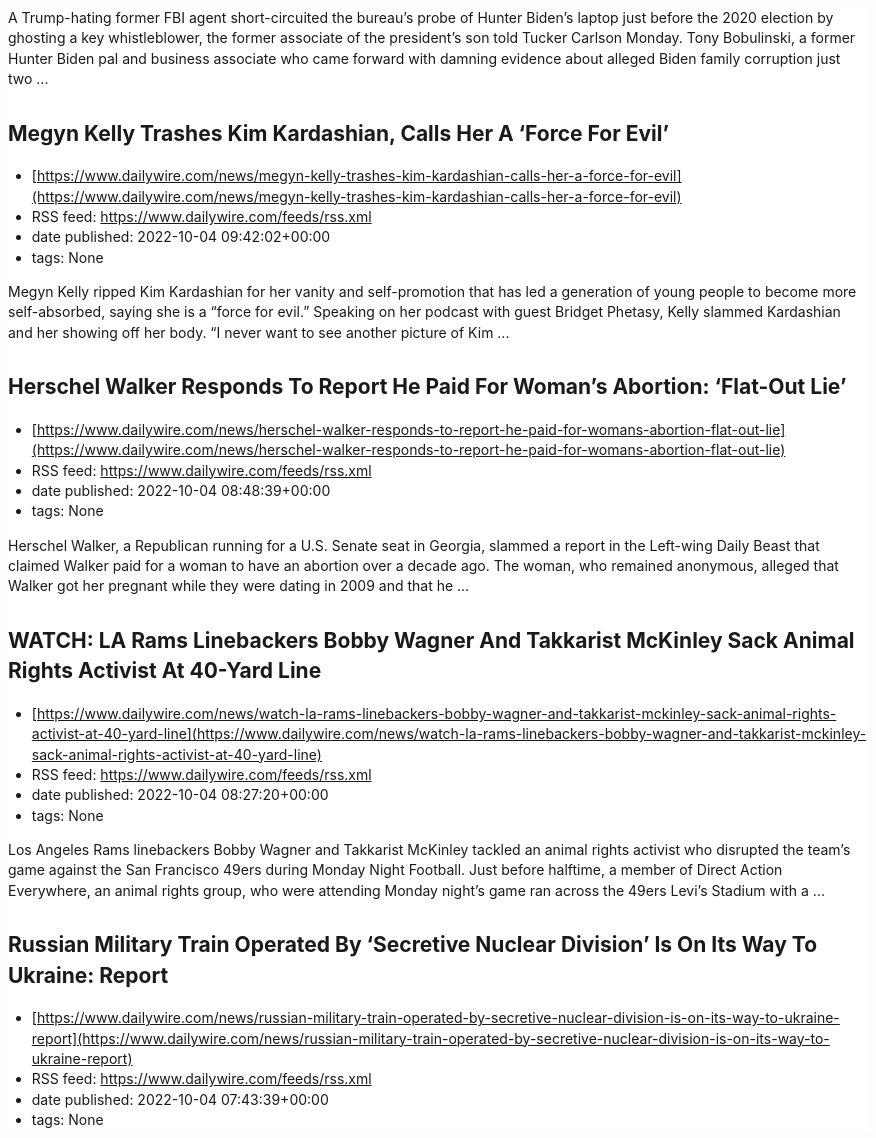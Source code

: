 A Trump-hating former FBI agent short-circuited the bureau’s probe of Hunter Biden’s laptop just before the 2020 election by ghosting a key whistleblower, the former associate of the president&#8217;s son told Tucker Carlson Monday. Tony Bobulinski, a former Hunter Biden pal and business associate who came forward with damning evidence about alleged Biden family corruption just two ...

## Megyn Kelly Trashes Kim Kardashian, Calls Her A ‘Force For Evil’
 - [https://www.dailywire.com/news/megyn-kelly-trashes-kim-kardashian-calls-her-a-force-for-evil](https://www.dailywire.com/news/megyn-kelly-trashes-kim-kardashian-calls-her-a-force-for-evil)
 - RSS feed: https://www.dailywire.com/feeds/rss.xml
 - date published: 2022-10-04 09:42:02+00:00
 - tags: None

Megyn Kelly ripped Kim Kardashian for her vanity and self-promotion that has led a generation of young people to become more self-absorbed, saying she is a “force for evil.” Speaking on her podcast with guest Bridget Phetasy, Kelly slammed Kardashian and her showing off her body. “I never want to see another picture of Kim ...

## Herschel Walker Responds To Report He Paid For Woman’s Abortion: ‘Flat-Out Lie’
 - [https://www.dailywire.com/news/herschel-walker-responds-to-report-he-paid-for-womans-abortion-flat-out-lie](https://www.dailywire.com/news/herschel-walker-responds-to-report-he-paid-for-womans-abortion-flat-out-lie)
 - RSS feed: https://www.dailywire.com/feeds/rss.xml
 - date published: 2022-10-04 08:48:39+00:00
 - tags: None

Herschel Walker, a Republican running for a U.S. Senate seat in Georgia, slammed a report in the Left-wing Daily Beast that claimed Walker paid for a woman to have an abortion over a decade ago. The woman, who remained anonymous, alleged that Walker got her pregnant while they were dating in 2009 and that he ...

## WATCH: LA Rams Linebackers Bobby Wagner And Takkarist McKinley Sack Animal Rights Activist At 40-Yard Line
 - [https://www.dailywire.com/news/watch-la-rams-linebackers-bobby-wagner-and-takkarist-mckinley-sack-animal-rights-activist-at-40-yard-line](https://www.dailywire.com/news/watch-la-rams-linebackers-bobby-wagner-and-takkarist-mckinley-sack-animal-rights-activist-at-40-yard-line)
 - RSS feed: https://www.dailywire.com/feeds/rss.xml
 - date published: 2022-10-04 08:27:20+00:00
 - tags: None

Los Angeles Rams linebackers Bobby Wagner and Takkarist McKinley tackled an animal rights activist who disrupted the team&#8217;s game against the San Francisco 49ers during Monday Night Football. Just before halftime, a member of Direct Action Everywhere, an animal rights group, who were attending Monday night&#8217;s game ran across the 49ers Levi&#8217;s Stadium with a ...

## Russian Military Train Operated By ‘Secretive Nuclear Division’ Is On Its Way To Ukraine: Report
 - [https://www.dailywire.com/news/russian-military-train-operated-by-secretive-nuclear-division-is-on-its-way-to-ukraine-report](https://www.dailywire.com/news/russian-military-train-operated-by-secretive-nuclear-division-is-on-its-way-to-ukraine-report)
 - RSS feed: https://www.dailywire.com/feeds/rss.xml
 - date published: 2022-10-04 07:43:39+00:00
 - tags: None
